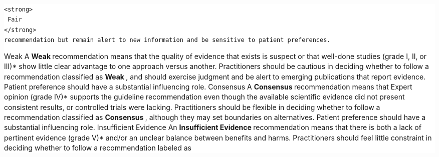     <strong>
     Fair
    </strong>
    recommendation but remain alert to new information and be sensitive to patient preferences.
   </td>
  </tr>
  <tr>
   <th scope="row" valign="top">
    Weak
   </th>
   <td valign="top">
    A
    <strong>
     Weak
    </strong>
    recommendation means that the quality of evidence that exists is suspect or that well-done studies (grade I, II, or III)* show little clear advantage to one approach versus another.
   </td>
   <td valign="top">
    Practitioners should be cautious in deciding whether to follow a recommendation classified as
    <strong>
     Weak
    </strong>
    , and should exercise judgment and be alert to emerging publications that report evidence. Patient preference should have a substantial influencing role.
   </td>
  </tr>
  <tr>
   <th scope="row" valign="top">
    Consensus
   </th>
   <td valign="top">
    A
    <strong>
     Consensus
    </strong>
    recommendation means that Expert opinion (grade IV)* supports the guideline recommendation even though the available scientific evidence did not present consistent results, or controlled trials were lacking.
   </td>
   <td valign="top">
    Practitioners should be flexible in deciding whether to follow a recommendation classified as
    <strong>
     Consensus
    </strong>
    , although they may set boundaries on alternatives. Patient preference should have a substantial influencing role.
   </td>
  </tr>
  <tr>
   <th scope="row" valign="top">
    Insufficient Evidence
   </th>
   <td valign="top">
    An
    <strong>
     Insufficient Evidence
    </strong>
    recommendation means that there is both a lack of pertinent evidence (grade V)* and/or an unclear balance between benefits and harms.
   </td>
   <td valign="top">
    Practitioners should feel little constraint in deciding whether to follow a recommendation labeled as